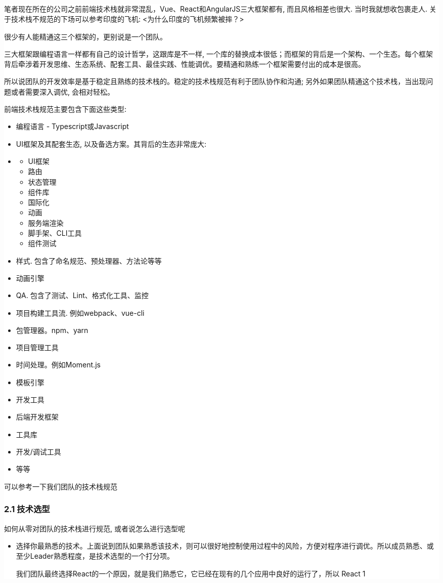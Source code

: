笔者现在所在的公司之前前端技术栈就非常混乱，Vue、React和AngularJS三大框架都有, 而且风格相差也很大. 当时我就想收包裹走人. 关于技术栈不规范的下场可以参考印度的飞机: <为什么印度的飞机频繁被摔？>

很少有人能精通这三个框架的，更别说是一个团队。

三大框架跟编程语言一样都有自己的设计哲学，这跟库是不一样, 一个库的替换成本很低；而框架的背后是一个架构、一个生态。每个框架背后牵涉着开发思维、生态系统、配套工具、最佳实践、性能调优。要精通和熟练一个框架需要付出的成本是很高。

所以说团队的开发效率是基于稳定且熟练的技术栈的。稳定的技术栈规范有利于团队协作和沟通; 另外如果团队精通这个技术栈，当出现问题或者需要深入调优, 会相对轻松。

前端技术栈规范主要包含下面这些类型:

- 编程语言 - Typescript或Javascript

- UI框架及其配套生态, 以及备选方案。其背后的生态非常庞大:

- - UI框架
  - 路由
  - 状态管理
  - 组件库
  - 国际化
  - 动画
  - 服务端渲染
  - 脚手架、CLI工具
  - 组件测试

- 样式. 包含了命名规范、预处理器、方法论等等

- 动画引擎

- QA. 包含了测试、Lint、格式化工具、监控

- 项目构建工具流. 例如webpack、vue-cli

- 包管理器。npm、yarn

- 项目管理工具

- 时间处理。例如Moment.js

- 模板引擎

- 开发工具

- 后端开发框架

- 工具库

- 开发/调试工具

- 等等

可以参考一下我们团队的技术栈规范

### 2.1 技术选型

如何从零对团队的技术栈进行规范, 或者说怎么进行选型呢

- 选择你最熟悉的技术。上面说到团队如果熟悉该技术，则可以很好地控制使用过程中的风险，方便对程序进行调优。所以成员熟悉、或至少Leader熟悉程度，是技术选型的一个打分项。

  我们团队最终选择React的一个原因，就是我们熟悉它，它已经在现有的几个应用中良好的运行了，所以 React 1
